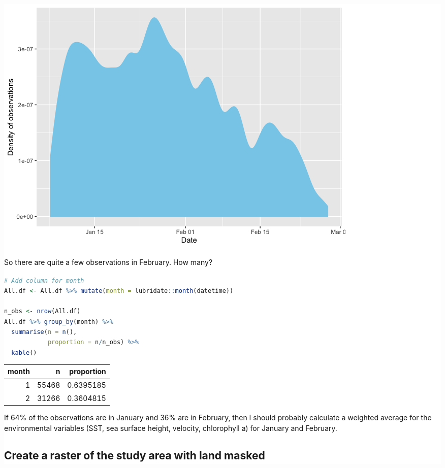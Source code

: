![](4_Environmental_Data_files/figure-gfm/unnamed-chunk-2-1.png)

So there are quite a few observations in February. How many?

``` r
# Add column for month
All.df <- All.df %>% mutate(month = lubridate::month(datetime))

n_obs <- nrow(All.df)
All.df %>% group_by(month) %>% 
  summarise(n = n(),
            proportion = n/n_obs) %>% 
  kable()
```

| month |     n | proportion |
| ----: | ----: | ---------: |
|     1 | 55468 |  0.6395185 |
|     2 | 31266 |  0.3604815 |

If 64% of the observations are in January and 36% are in February, then
I should probably calculate a weighted average for the environmental
variables (SST, sea surface height, velocity, chlorophyll a) for January
and February.

## Create a raster of the study area with land masked
